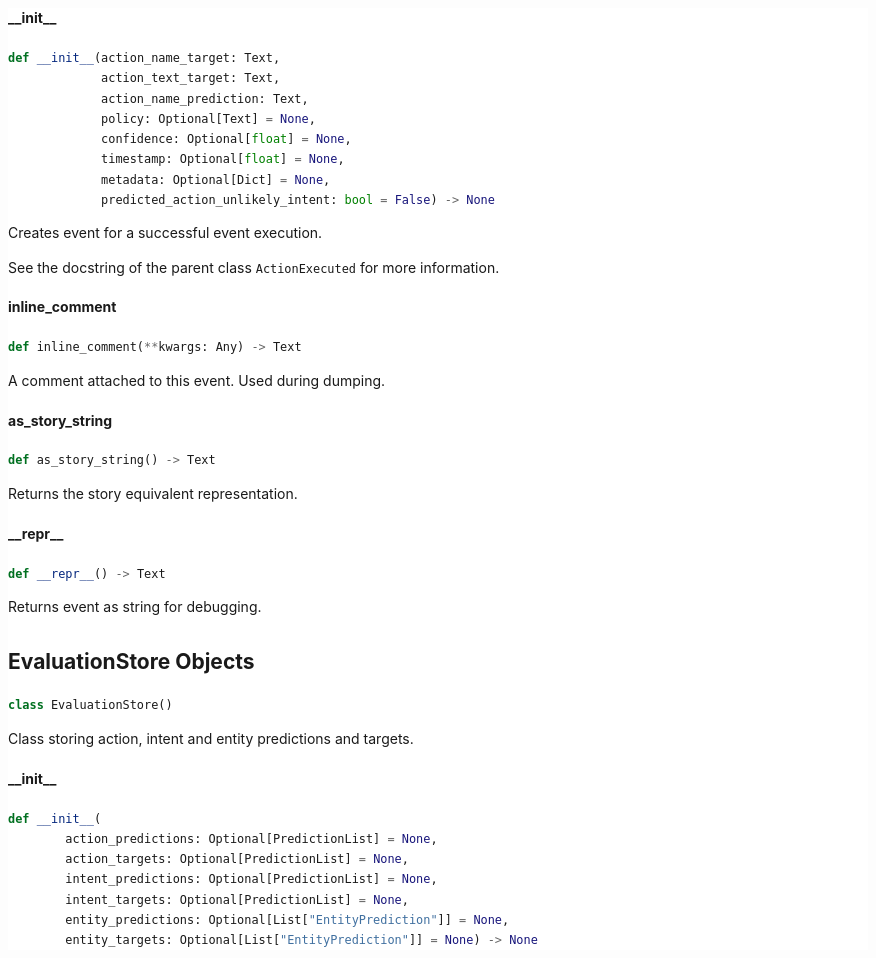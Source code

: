 #### \_\_init\_\_

```python
def __init__(action_name_target: Text,
             action_text_target: Text,
             action_name_prediction: Text,
             policy: Optional[Text] = None,
             confidence: Optional[float] = None,
             timestamp: Optional[float] = None,
             metadata: Optional[Dict] = None,
             predicted_action_unlikely_intent: bool = False) -> None
```

Creates event for a successful event execution.

See the docstring of the parent class `ActionExecuted` for more information.

#### inline\_comment

```python
def inline_comment(**kwargs: Any) -> Text
```

A comment attached to this event. Used during dumping.

#### as\_story\_string

```python
def as_story_string() -> Text
```

Returns the story equivalent representation.

#### \_\_repr\_\_

```python
def __repr__() -> Text
```

Returns event as string for debugging.

## EvaluationStore Objects

```python
class EvaluationStore()
```

Class storing action, intent and entity predictions and targets.

#### \_\_init\_\_

```python
def __init__(
        action_predictions: Optional[PredictionList] = None,
        action_targets: Optional[PredictionList] = None,
        intent_predictions: Optional[PredictionList] = None,
        intent_targets: Optional[PredictionList] = None,
        entity_predictions: Optional[List["EntityPrediction"]] = None,
        entity_targets: Optional[List["EntityPrediction"]] = None) -> None
```
